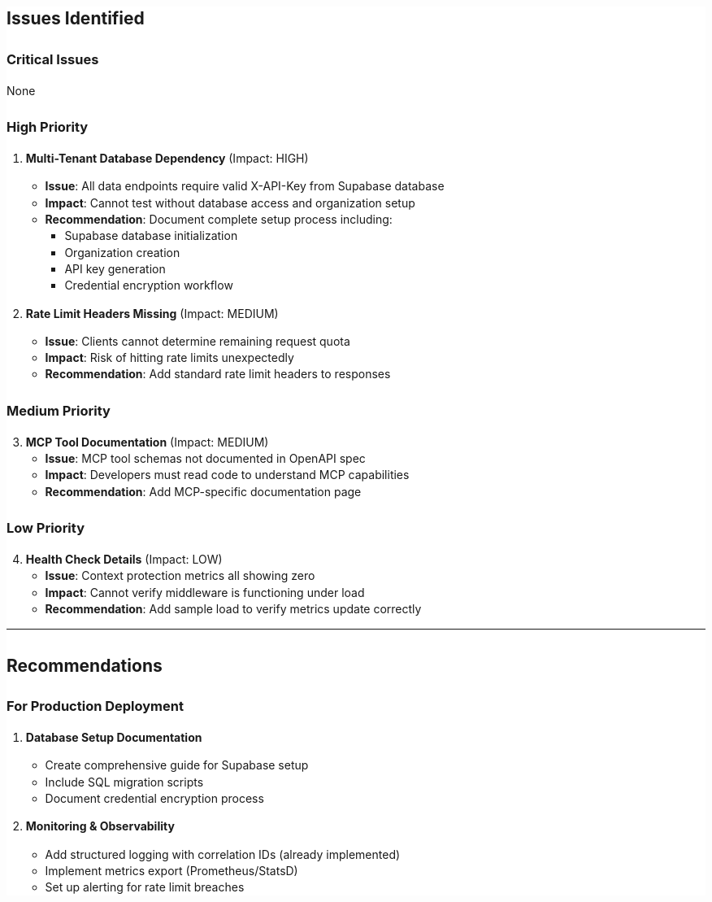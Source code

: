 ## Issues Identified

### Critical Issues
None

### High Priority

1. **Multi-Tenant Database Dependency** (Impact: HIGH)
   - **Issue**: All data endpoints require valid X-API-Key from Supabase database
   - **Impact**: Cannot test without database access and organization setup
   - **Recommendation**: Document complete setup process including:
     - Supabase database initialization
     - Organization creation
     - API key generation
     - Credential encryption workflow

2. **Rate Limit Headers Missing** (Impact: MEDIUM)
   - **Issue**: Clients cannot determine remaining request quota
   - **Impact**: Risk of hitting rate limits unexpectedly
   - **Recommendation**: Add standard rate limit headers to responses

### Medium Priority

3. **MCP Tool Documentation** (Impact: MEDIUM)
   - **Issue**: MCP tool schemas not documented in OpenAPI spec
   - **Impact**: Developers must read code to understand MCP capabilities
   - **Recommendation**: Add MCP-specific documentation page

### Low Priority

4. **Health Check Details** (Impact: LOW)
   - **Issue**: Context protection metrics all showing zero
   - **Impact**: Cannot verify middleware is functioning under load
   - **Recommendation**: Add sample load to verify metrics update correctly

---

## Recommendations

### For Production Deployment

1. **Database Setup Documentation**
   - Create comprehensive guide for Supabase setup
   - Include SQL migration scripts
   - Document credential encryption process

2. **Monitoring & Observability**
   - Add structured logging with correlation IDs (already implemented)
   - Implement metrics export (Prometheus/StatsD)
   - Set up alerting for rate limit breaches
